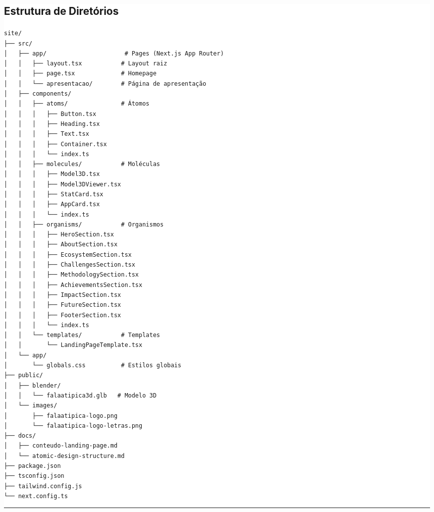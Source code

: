 ## Estrutura de Diretórios

```
site/
├── src/
│   ├── app/                      # Pages (Next.js App Router)
│   │   ├── layout.tsx           # Layout raiz
│   │   ├── page.tsx             # Homepage
│   │   └── apresentacao/        # Página de apresentação
│   ├── components/
│   │   ├── atoms/               # Átomos
│   │   │   ├── Button.tsx
│   │   │   ├── Heading.tsx
│   │   │   ├── Text.tsx
│   │   │   ├── Container.tsx
│   │   │   └── index.ts
│   │   ├── molecules/           # Moléculas
│   │   │   ├── Model3D.tsx
│   │   │   ├── Model3DViewer.tsx
│   │   │   ├── StatCard.tsx
│   │   │   ├── AppCard.tsx
│   │   │   └── index.ts
│   │   ├── organisms/           # Organismos
│   │   │   ├── HeroSection.tsx
│   │   │   ├── AboutSection.tsx
│   │   │   ├── EcosystemSection.tsx
│   │   │   ├── ChallengesSection.tsx
│   │   │   ├── MethodologySection.tsx
│   │   │   ├── AchievementsSection.tsx
│   │   │   ├── ImpactSection.tsx
│   │   │   ├── FutureSection.tsx
│   │   │   ├── FooterSection.tsx
│   │   │   └── index.ts
│   │   └── templates/           # Templates
│   │       └── LandingPageTemplate.tsx
│   └── app/
│       └── globals.css          # Estilos globais
├── public/
│   ├── blender/
│   │   └── falaatipica3d.glb   # Modelo 3D
│   └── images/
│       ├── falaatipica-logo.png
│       └── falaatipica-logo-letras.png
├── docs/
│   ├── conteudo-landing-page.md
│   └── atomic-design-structure.md
├── package.json
├── tsconfig.json
├── tailwind.config.js
└── next.config.ts
```

---
